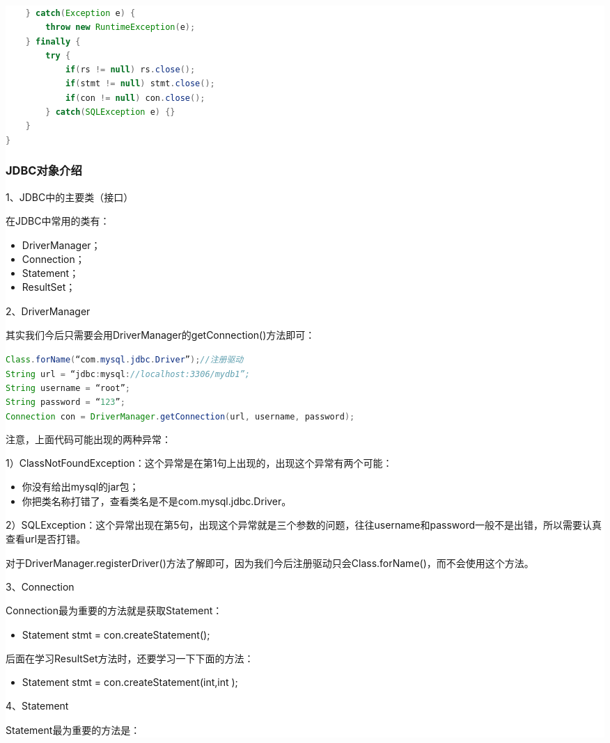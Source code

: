 ~~~java
	} catch(Exception e) {
		throw new RuntimeException(e);
	} finally {
		try {
			if(rs != null) rs.close();
			if(stmt != null) stmt.close();
			if(con != null) con.close();
 		} catch(SQLException e) {}
	}
}
~~~

### JDBC对象介绍

1、JDBC中的主要类（接口）

在JDBC中常用的类有：

* DriverManager；
* Connection；
* Statement；
* ResultSet；

2、DriverManager

其实我们今后只需要会用DriverManager的getConnection()方法即可：

~~~java
Class.forName(“com.mysql.jdbc.Driver”);//注册驱动
String url = “jdbc:mysql://localhost:3306/mydb1”;
String username = “root”;
String password = “123”;
Connection con = DriverManager.getConnection(url, username, password);
~~~

注意，上面代码可能出现的两种异常：

1）ClassNotFoundException：这个异常是在第1句上出现的，出现这个异常有两个可能：

* 你没有给出mysql的jar包；
* 你把类名称打错了，查看类名是不是com.mysql.jdbc.Driver。

2）SQLException：这个异常出现在第5句，出现这个异常就是三个参数的问题，往往username和password一般不是出错，所以需要认真查看url是否打错。

对于DriverManager.registerDriver()方法了解即可，因为我们今后注册驱动只会Class.forName()，而不会使用这个方法。

3、Connection

Connection最为重要的方法就是获取Statement：

* Statement stmt = con.createStatement(); 

后面在学习ResultSet方法时，还要学习一下下面的方法：

* Statement stmt = con.createStatement(int,int );

4、Statement

Statement最为重要的方法是：
